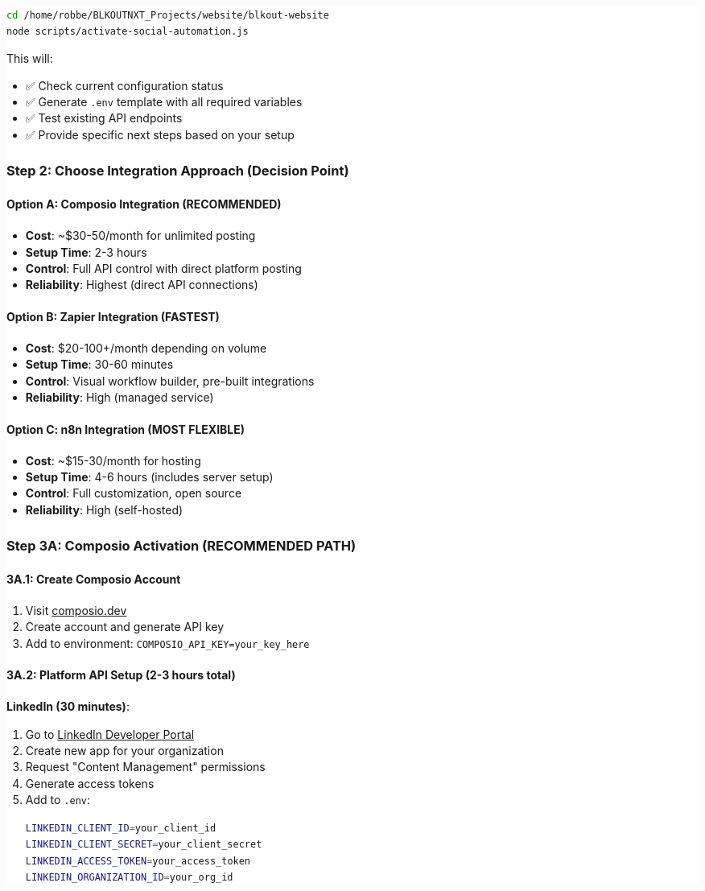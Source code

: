 ```bash
cd /home/robbe/BLKOUTNXT_Projects/website/blkout-website
node scripts/activate-social-automation.js
```

This will:
- ✅ Check current configuration status
- ✅ Generate `.env` template with all required variables
- ✅ Test existing API endpoints
- ✅ Provide specific next steps based on your setup

### Step 2: Choose Integration Approach (Decision Point)

#### Option A: Composio Integration (RECOMMENDED)
- **Cost**: ~$30-50/month for unlimited posting
- **Setup Time**: 2-3 hours
- **Control**: Full API control with direct platform posting
- **Reliability**: Highest (direct API connections)

#### Option B: Zapier Integration (FASTEST)
- **Cost**: $20-100+/month depending on volume  
- **Setup Time**: 30-60 minutes
- **Control**: Visual workflow builder, pre-built integrations
- **Reliability**: High (managed service)

#### Option C: n8n Integration (MOST FLEXIBLE)
- **Cost**: ~$15-30/month for hosting
- **Setup Time**: 4-6 hours (includes server setup)
- **Control**: Full customization, open source
- **Reliability**: High (self-hosted)

### Step 3A: Composio Activation (RECOMMENDED PATH)

#### 3A.1: Create Composio Account
1. Visit [composio.dev](https://composio.dev)
2. Create account and generate API key
3. Add to environment: `COMPOSIO_API_KEY=your_key_here`

#### 3A.2: Platform API Setup (2-3 hours total)

**LinkedIn (30 minutes)**:
1. Go to [LinkedIn Developer Portal](https://developer.linkedin.com)
2. Create new app for your organization
3. Request "Content Management" permissions
4. Generate access tokens
5. Add to `.env`:
   ```bash
   LINKEDIN_CLIENT_ID=your_client_id
   LINKEDIN_CLIENT_SECRET=your_client_secret
   LINKEDIN_ACCESS_TOKEN=your_access_token
   LINKEDIN_ORGANIZATION_ID=your_org_id
   ```
